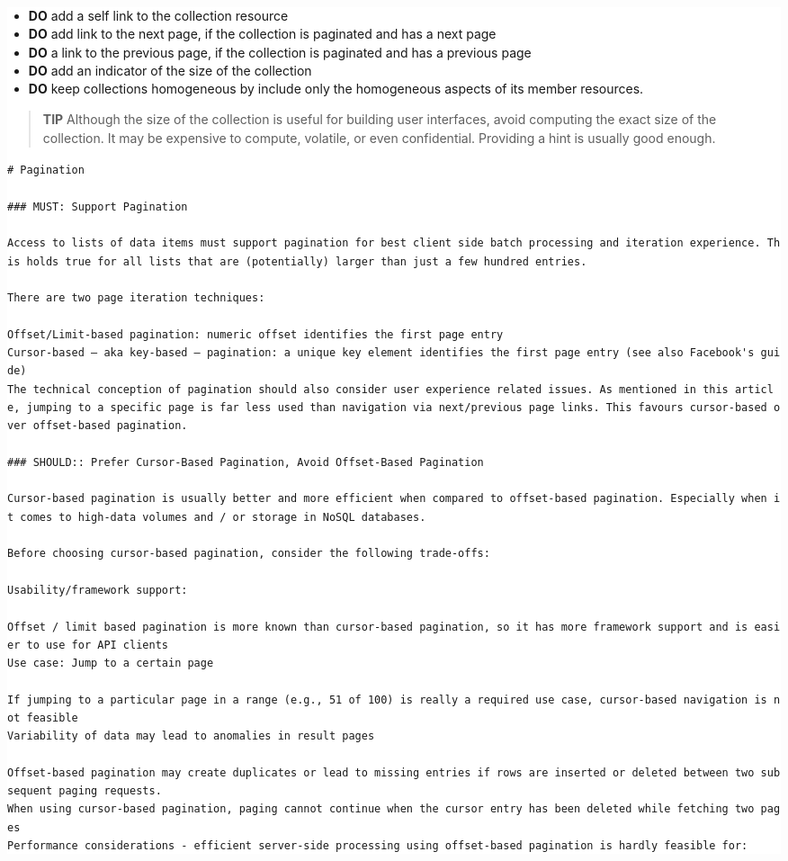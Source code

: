 - **DO** add a self link to the collection resource
- **DO** add link to the next page, if the collection is paginated and has a next page
- **DO** a link to the previous page, if the collection is paginated and has a previous page
- **DO** add an indicator of the size of the collection
- **DO** keep collections homogeneous by include only the homogeneous aspects of its member resources.

> **TIP**
> Although the size of the collection is useful for building user interfaces, avoid computing the exact size of the collection. It may be expensive to compute, volatile, or even confidential. Providing a hint is usually good enough.



    # Pagination

    ### MUST: Support Pagination

    Access to lists of data items must support pagination for best client side batch processing and iteration experience. This holds true for all lists that are (potentially) larger than just a few hundred entries.

    There are two page iteration techniques:

    Offset/Limit-based pagination: numeric offset identifies the first page entry
    Cursor-based — aka key-based — pagination: a unique key element identifies the first page entry (see also Facebook's guide)
    The technical conception of pagination should also consider user experience related issues. As mentioned in this article, jumping to a specific page is far less used than navigation via next/previous page links. This favours cursor-based over offset-based pagination.

    ### SHOULD:: Prefer Cursor-Based Pagination, Avoid Offset-Based Pagination

    Cursor-based pagination is usually better and more efficient when compared to offset-based pagination. Especially when it comes to high-data volumes and / or storage in NoSQL databases.

    Before choosing cursor-based pagination, consider the following trade-offs:

    Usability/framework support:

    Offset / limit based pagination is more known than cursor-based pagination, so it has more framework support and is easier to use for API clients
    Use case: Jump to a certain page

    If jumping to a particular page in a range (e.g., 51 of 100) is really a required use case, cursor-based navigation is not feasible
    Variability of data may lead to anomalies in result pages

    Offset-based pagination may create duplicates or lead to missing entries if rows are inserted or deleted between two subsequent paging requests.
    When using cursor-based pagination, paging cannot continue when the cursor entry has been deleted while fetching two pages
    Performance considerations - efficient server-side processing using offset-based pagination is hardly feasible for:
